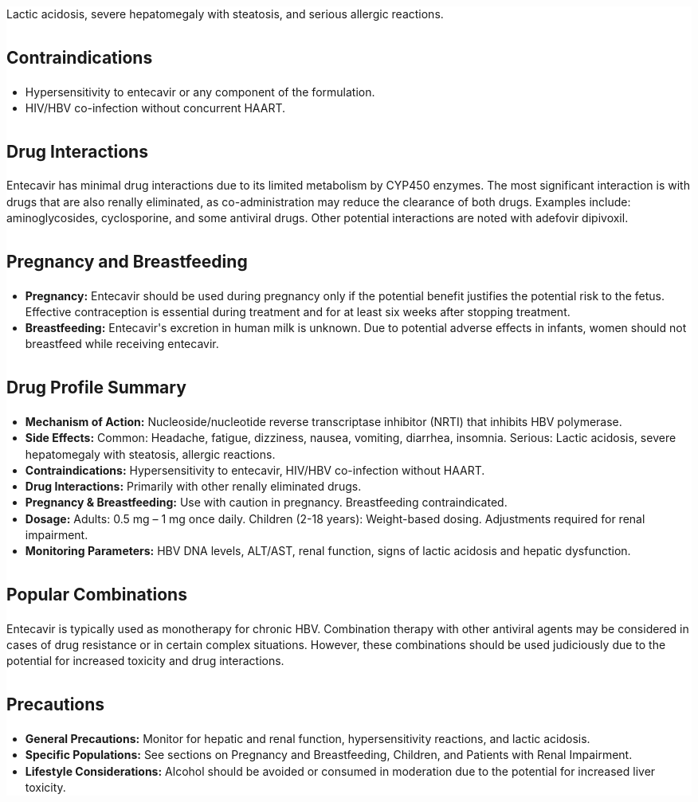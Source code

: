 Lactic acidosis, severe hepatomegaly with steatosis, and serious allergic reactions.



## **Contraindications**

* Hypersensitivity to entecavir or any component of the formulation.
* HIV/HBV co-infection without concurrent HAART.



## **Drug Interactions**

Entecavir has minimal drug interactions due to its limited metabolism by CYP450 enzymes.  The most significant interaction is with drugs that are also renally eliminated, as co-administration may reduce the clearance of both drugs.  Examples include: aminoglycosides, cyclosporine, and some antiviral drugs. Other potential interactions are noted with adefovir dipivoxil.


## **Pregnancy and Breastfeeding**

* **Pregnancy:** Entecavir should be used during pregnancy only if the potential benefit justifies the potential risk to the fetus. Effective contraception is essential during treatment and for at least six weeks after stopping treatment.
* **Breastfeeding:** Entecavir's excretion in human milk is unknown. Due to potential adverse effects in infants, women should not breastfeed while receiving entecavir.

## **Drug Profile Summary**

* **Mechanism of Action:** Nucleoside/nucleotide reverse transcriptase inhibitor (NRTI) that inhibits HBV polymerase.
* **Side Effects:** Common: Headache, fatigue, dizziness, nausea, vomiting, diarrhea, insomnia.  Serious: Lactic acidosis, severe hepatomegaly with steatosis, allergic reactions.
* **Contraindications:** Hypersensitivity to entecavir, HIV/HBV co-infection without HAART.
* **Drug Interactions:** Primarily with other renally eliminated drugs.
* **Pregnancy & Breastfeeding:**  Use with caution in pregnancy. Breastfeeding contraindicated.
* **Dosage:** Adults: 0.5 mg – 1 mg once daily. Children (2-18 years): Weight-based dosing. Adjustments required for renal impairment.
* **Monitoring Parameters:** HBV DNA levels, ALT/AST, renal function, signs of lactic acidosis and hepatic dysfunction.

## **Popular Combinations**

Entecavir is typically used as monotherapy for chronic HBV.  Combination therapy with other antiviral agents may be considered in cases of drug resistance or in certain complex situations.  However, these combinations should be used judiciously due to the potential for increased toxicity and drug interactions.

## **Precautions**

* **General Precautions:** Monitor for hepatic and renal function, hypersensitivity reactions, and lactic acidosis.
* **Specific Populations:**  See sections on Pregnancy and Breastfeeding, Children, and Patients with Renal Impairment.
* **Lifestyle Considerations:** Alcohol should be avoided or consumed in moderation due to the potential for increased liver toxicity.

